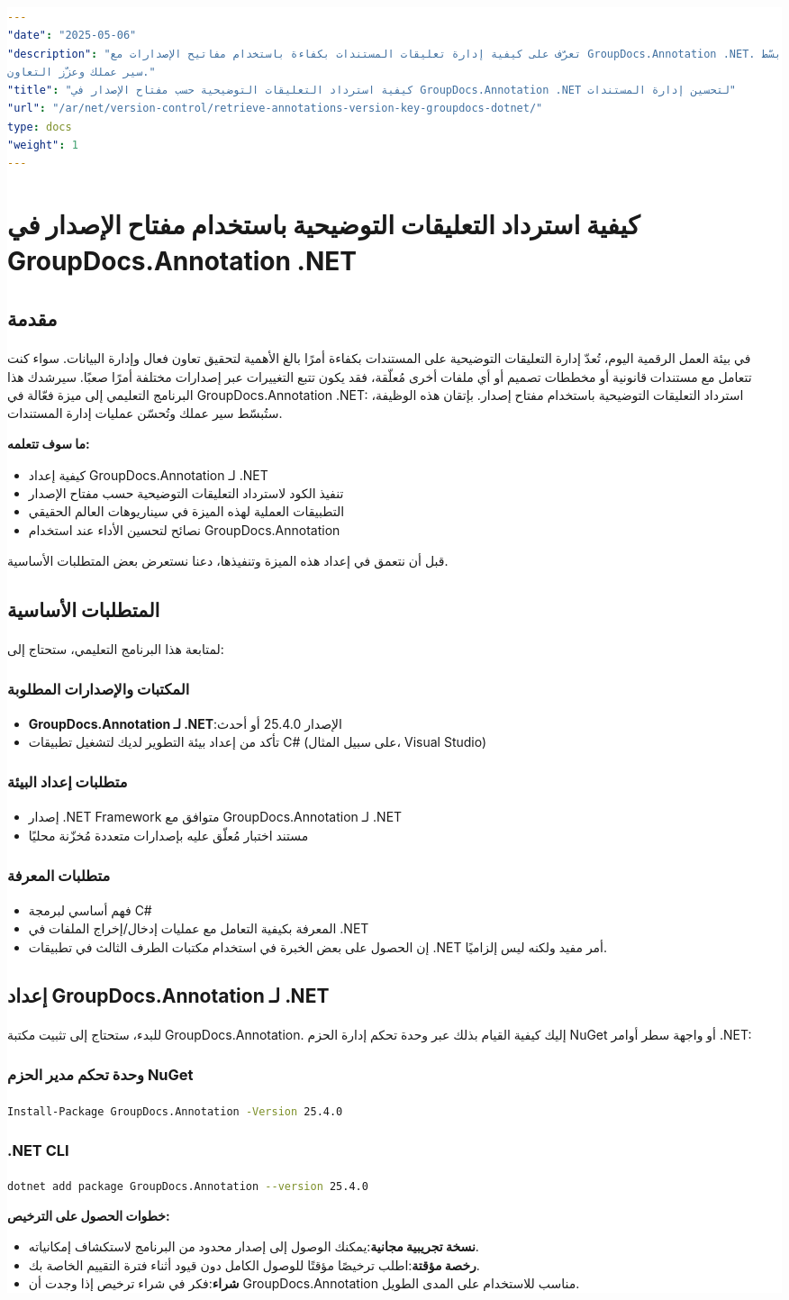 ```yaml
---
"date": "2025-05-06"
"description": "تعرّف على كيفية إدارة تعليقات المستندات بكفاءة باستخدام مفاتيح الإصدارات مع GroupDocs.Annotation .NET. بسّط سير عملك وعزّز التعاون."
"title": "كيفية استرداد التعليقات التوضيحية حسب مفتاح الإصدار في GroupDocs.Annotation .NET لتحسين إدارة المستندات"
"url": "/ar/net/version-control/retrieve-annotations-version-key-groupdocs-dotnet/"
type: docs
"weight": 1
---
```


# كيفية استرداد التعليقات التوضيحية باستخدام مفتاح الإصدار في GroupDocs.Annotation .NET
## مقدمة
في بيئة العمل الرقمية اليوم، تُعدّ إدارة التعليقات التوضيحية على المستندات بكفاءة أمرًا بالغ الأهمية لتحقيق تعاون فعال وإدارة البيانات. سواء كنت تتعامل مع مستندات قانونية أو مخططات تصميم أو أي ملفات أخرى مُعلّقة، فقد يكون تتبع التغييرات عبر إصدارات مختلفة أمرًا صعبًا. سيرشدك هذا البرنامج التعليمي إلى ميزة فعّالة في GroupDocs.Annotation .NET: استرداد التعليقات التوضيحية باستخدام مفتاح إصدار. بإتقان هذه الوظيفة، ستُبسّط سير عملك وتُحسّن عمليات إدارة المستندات.

**ما سوف تتعلمه:**
- كيفية إعداد GroupDocs.Annotation لـ .NET
- تنفيذ الكود لاسترداد التعليقات التوضيحية حسب مفتاح الإصدار
- التطبيقات العملية لهذه الميزة في سيناريوهات العالم الحقيقي
- نصائح لتحسين الأداء عند استخدام GroupDocs.Annotation

قبل أن نتعمق في إعداد هذه الميزة وتنفيذها، دعنا نستعرض بعض المتطلبات الأساسية.
## المتطلبات الأساسية
لمتابعة هذا البرنامج التعليمي، ستحتاج إلى:
### المكتبات والإصدارات المطلوبة
- **GroupDocs.Annotation لـ .NET**:الإصدار 25.4.0 أو أحدث
- تأكد من إعداد بيئة التطوير لديك لتشغيل تطبيقات C# (على سبيل المثال، Visual Studio)
### متطلبات إعداد البيئة
- إصدار .NET Framework متوافق مع GroupDocs.Annotation لـ .NET
- مستند اختبار مُعلّق عليه بإصدارات متعددة مُخزّنة محليًا
### متطلبات المعرفة
- فهم أساسي لبرمجة C#
- المعرفة بكيفية التعامل مع عمليات إدخال/إخراج الملفات في .NET
- إن الحصول على بعض الخبرة في استخدام مكتبات الطرف الثالث في تطبيقات .NET أمر مفيد ولكنه ليس إلزاميًا.
## إعداد GroupDocs.Annotation لـ .NET
للبدء، ستحتاج إلى تثبيت مكتبة GroupDocs.Annotation. إليك كيفية القيام بذلك عبر وحدة تحكم إدارة الحزم NuGet أو واجهة سطر أوامر .NET:
### وحدة تحكم مدير الحزم NuGet
```bash
Install-Package GroupDocs.Annotation -Version 25.4.0
```
### .NET CLI
```bash
dotnet add package GroupDocs.Annotation --version 25.4.0
```
**خطوات الحصول على الترخيص:**
- **نسخة تجريبية مجانية**:يمكنك الوصول إلى إصدار محدود من البرنامج لاستكشاف إمكانياته.
- **رخصة مؤقتة**:اطلب ترخيصًا مؤقتًا للوصول الكامل دون قيود أثناء فترة التقييم الخاصة بك.
- **شراء**:فكر في شراء ترخيص إذا وجدت أن GroupDocs.Annotation مناسب للاستخدام على المدى الطويل.